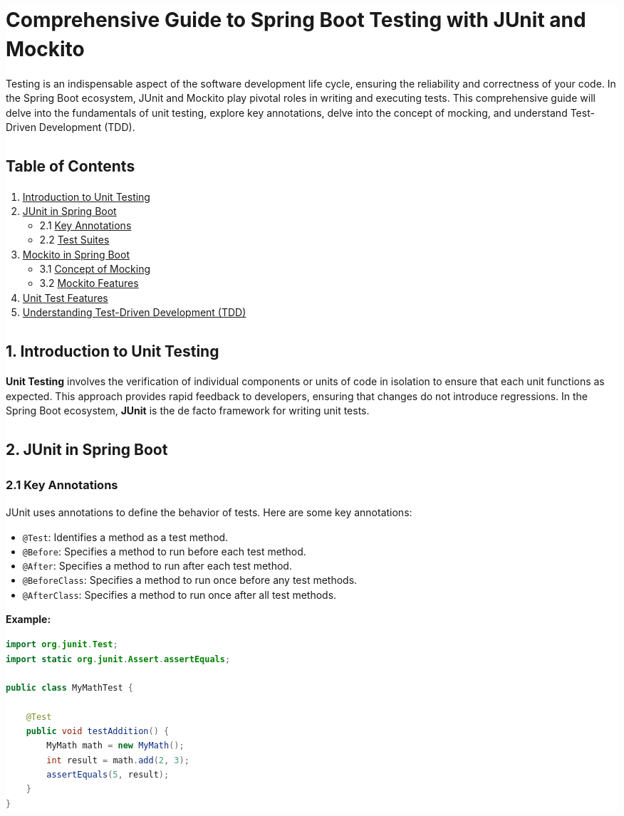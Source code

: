 # Comprehensive Guide to Spring Boot Testing with JUnit and Mockito

Testing is an indispensable aspect of the software development life cycle, ensuring the reliability and correctness of your code. In the Spring Boot ecosystem, JUnit and Mockito play pivotal roles in writing and executing tests. This comprehensive guide will delve into the fundamentals of unit testing, explore key annotations, delve into the concept of mocking, and understand Test-Driven Development (TDD).

## Table of Contents
1. [Introduction to Unit Testing](#introduction-to-unit-testing)
2. [JUnit in Spring Boot](#junit-in-spring-boot)
   - 2.1 [Key Annotations](#key-annotations)
   - 2.2 [Test Suites](#test-suites)
3. [Mockito in Spring Boot](#mockito-in-spring-boot)
   - 3.1 [Concept of Mocking](#concept-of-mocking)
   - 3.2 [Mockito Features](#mockito-features)
4. [Unit Test Features](#unit-test-features)
5. [Understanding Test-Driven Development (TDD)](#understanding-test-driven-development-tdd)

## 1. Introduction to Unit Testing

**Unit Testing** involves the verification of individual components or units of code in isolation to ensure that each unit functions as expected. This approach provides rapid feedback to developers, ensuring that changes do not introduce regressions. In the Spring Boot ecosystem, **JUnit** is the de facto framework for writing unit tests.

## 2. JUnit in Spring Boot

### 2.1 Key Annotations

JUnit uses annotations to define the behavior of tests. Here are some key annotations:

- `@Test`: Identifies a method as a test method.
- `@Before`: Specifies a method to run before each test method.
- `@After`: Specifies a method to run after each test method.
- `@BeforeClass`: Specifies a method to run once before any test methods.
- `@AfterClass`: Specifies a method to run once after all test methods.

**Example:**
```java
import org.junit.Test;
import static org.junit.Assert.assertEquals;

public class MyMathTest {

    @Test
    public void testAddition() {
        MyMath math = new MyMath();
        int result = math.add(2, 3);
        assertEquals(5, result);
    }
}
```
